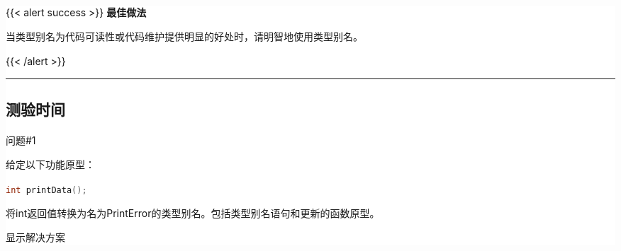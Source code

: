 {{< alert success >}}
**最佳做法**

当类型别名为代码可读性或代码维护提供明显的好处时，请明智地使用类型别名。

{{< /alert >}}

***
## 测验时间

问题#1

给定以下功能原型：

```C++
int printData();
```

将int返回值转换为名为PrintError的类型别名。包括类型别名语句和更新的函数原型。

显示解决方案

